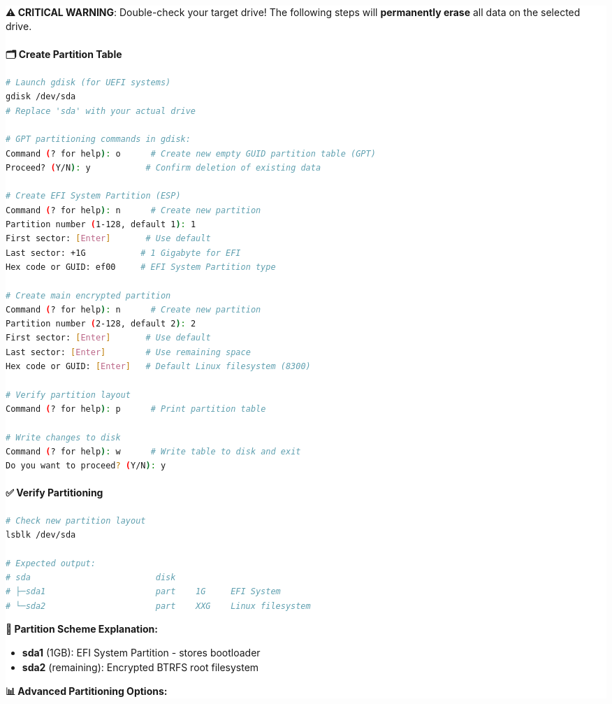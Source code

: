 **⚠️ CRITICAL WARNING**: Double-check your target drive! The following steps will **permanently erase** all data on the selected drive.

#### 🗂️ Create Partition Table

```bash
# Launch gdisk (for UEFI systems)
gdisk /dev/sda
# Replace 'sda' with your actual drive

# GPT partitioning commands in gdisk:
Command (? for help): o      # Create new empty GUID partition table (GPT)
Proceed? (Y/N): y           # Confirm deletion of existing data

# Create EFI System Partition (ESP)
Command (? for help): n      # Create new partition
Partition number (1-128, default 1): 1
First sector: [Enter]       # Use default
Last sector: +1G           # 1 Gigabyte for EFI
Hex code or GUID: ef00     # EFI System Partition type

# Create main encrypted partition  
Command (? for help): n      # Create new partition
Partition number (2-128, default 2): 2
First sector: [Enter]       # Use default
Last sector: [Enter]        # Use remaining space
Hex code or GUID: [Enter]   # Default Linux filesystem (8300)

# Verify partition layout
Command (? for help): p      # Print partition table

# Write changes to disk
Command (? for help): w      # Write table to disk and exit
Do you want to proceed? (Y/N): y
```

#### ✅ Verify Partitioning

```bash
# Check new partition layout
lsblk /dev/sda

# Expected output:
# sda                         disk
# ├─sda1                      part    1G     EFI System  
# └─sda2                      part    XXG    Linux filesystem
```

**🎯 Partition Scheme Explanation:**
- **sda1** (1GB): EFI System Partition - stores bootloader
- **sda2** (remaining): Encrypted BTRFS root filesystem

**📊 Advanced Partitioning Options:**
